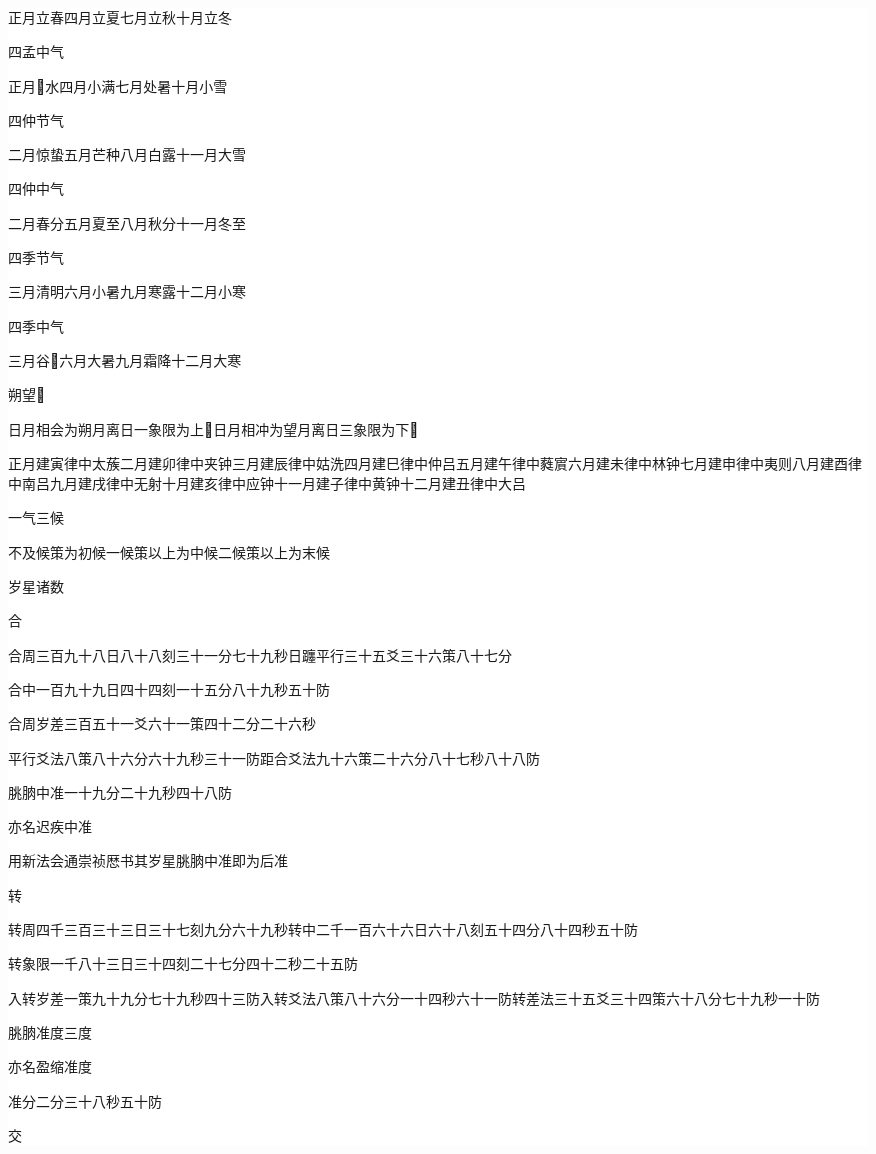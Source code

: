正月立春四月立夏七月立秋十月立冬  

四孟中气  

正月水四月小满七月处暑十月小雪  

四仲节气  

二月惊蛰五月芒种八月白露十一月大雪  

四仲中气  

二月春分五月夏至八月秋分十一月冬至  

四季节气  

三月清明六月小暑九月寒露十二月小寒  

四季中气  

三月谷六月大暑九月霜降十二月大寒  

朔望  

日月相会为朔月离日一象限为上日月相冲为望月离日三象限为下  

正月建寅律中太蔟二月建卯律中夹钟三月建辰律中姑洗四月建巳律中仲吕五月建午律中蕤賔六月建未律中林钟七月建申律中夷则八月建酉律中南吕九月建戌律中无射十月建亥律中应钟十一月建子律中黄钟十二月建丑律中大吕  

一气三候  

不及候策为初候一候策以上为中候二候策以上为末候  

岁星诸数  

合  

合周三百九十八日八十八刻三十一分七十九秒日躔平行三十五爻三十六策八十七分  

合中一百九十九日四十四刻一十五分八十九秒五十防  

合周岁差三百五十一爻六十一策四十二分二十六秒  

平行爻法八策八十六分六十九秒三十一防距合爻法九十六策二十六分八十七秒八十八防  

朓朒中准一十九分二十九秒四十八防  

亦名迟疾中准  

用新法会通崇祯厯书其岁星朓朒中准即为后准  

转  

转周四千三百三十三日三十七刻九分六十九秒转中二千一百六十六日六十八刻五十四分八十四秒五十防  

转象限一千八十三日三十四刻二十七分四十二秒二十五防  

入转岁差一策九十九分七十九秒四十三防入转爻法八策八十六分一十四秒六十一防转差法三十五爻三十四策六十八分七十九秒一十防  

朓朒准度三度  

亦名盈缩准度  

准分二分三十八秒五十防  

交  
